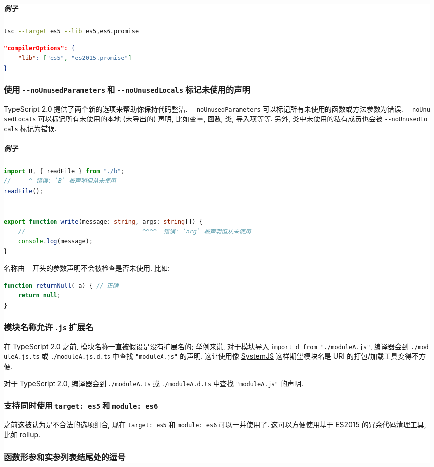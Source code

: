 ##### 例子

```bash
tsc --target es5 --lib es5,es6.promise
```

```json
"compilerOptions": {
    "lib": ["es5", "es2015.promise"]
}
```

### 使用 `--noUnusedParameters` 和 `--noUnusedLocals` 标记未使用的声明

TypeScript 2.0 提供了两个新的选项来帮助你保持代码整洁.
`--noUnusedParameters` 可以标记所有未使用的函数或方法参数为错误.
`--noUnusedLocals` 可以标记所有未使用的本地 (未导出的) 声明, 比如变量, 函数, 类, 导入项等等.
另外, 类中未使用的私有成员也会被 `--noUnusedLocals` 标记为错误.

##### 例子
```ts
import B, { readFile } from "./b";
//     ^ 错误: `B` 被声明但从未使用
readFile();


export function write(message: string, args: string[]) {
    //                                 ^^^^  错误: `arg` 被声明但从未使用
    console.log(message);
}
```

名称由 `_` 开头的参数声明不会被检查是否未使用.
比如:

```ts
function returnNull(_a) { // 正确
    return null;
}
```

### 模块名称允许 `.js` 扩展名

在 TypeScript 2.0 之前, 模块名称一直被假设是没有扩展名的;
举例来说, 对于模块导入 `import d from "./moduleA.js"`, 编译器会到 `./moduleA.js.ts` 或 `./moduleA.js.d.ts` 中查找 `"moduleA.js"` 的声明.
这让使用像 [SystemJS](https://github.com/systemjs/systemjs) 这样期望模块名是 URI 的打包/加载工具变得不方便.

对于 TypeScript 2.0, 编译器会到 `./moduleA.ts` 或 `./moduleA.d.ts` 中查找 `"moduleA.js"` 的声明.

### 支持同时使用 `target: es5` 和 `module: es6`

之前这被认为是不合法的选项组合, 现在 `target: es5` 和 `module: es6` 可以一并使用了.
这可以方便使用基于 ES2015 的冗余代码清理工具, 比如 [rollup](https://github.com/rollup/rollup).

### 函数形参和实参列表结尾处的逗号
